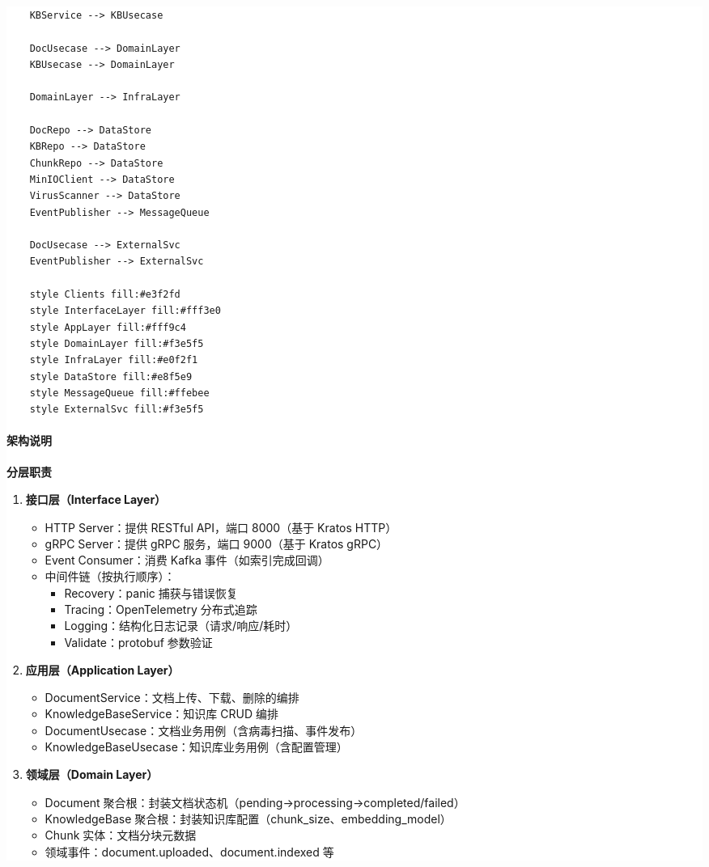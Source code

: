 ```mermaid
    KBService --> KBUsecase

    DocUsecase --> DomainLayer
    KBUsecase --> DomainLayer

    DomainLayer --> InfraLayer

    DocRepo --> DataStore
    KBRepo --> DataStore
    ChunkRepo --> DataStore
    MinIOClient --> DataStore
    VirusScanner --> DataStore
    EventPublisher --> MessageQueue

    DocUsecase --> ExternalSvc
    EventPublisher --> ExternalSvc

    style Clients fill:#e3f2fd
    style InterfaceLayer fill:#fff3e0
    style AppLayer fill:#fff9c4
    style DomainLayer fill:#f3e5f5
    style InfraLayer fill:#e0f2f1
    style DataStore fill:#e8f5e9
    style MessageQueue fill:#ffebee
    style ExternalSvc fill:#f3e5f5
```

#### 架构说明

**分层职责**

1. **接口层（Interface Layer）**

   - HTTP Server：提供 RESTful API，端口 8000（基于 Kratos HTTP）
   - gRPC Server：提供 gRPC 服务，端口 9000（基于 Kratos gRPC）
   - Event Consumer：消费 Kafka 事件（如索引完成回调）
   - 中间件链（按执行顺序）：
     * Recovery：panic 捕获与错误恢复
     * Tracing：OpenTelemetry 分布式追踪
     * Logging：结构化日志记录（请求/响应/耗时）
     * Validate：protobuf 参数验证

2. **应用层（Application Layer）**

   - DocumentService：文档上传、下载、删除的编排
   - KnowledgeBaseService：知识库 CRUD 编排
   - DocumentUsecase：文档业务用例（含病毒扫描、事件发布）
   - KnowledgeBaseUsecase：知识库业务用例（含配置管理）

3. **领域层（Domain Layer）**

   - Document 聚合根：封装文档状态机（pending→processing→completed/failed）
   - KnowledgeBase 聚合根：封装知识库配置（chunk_size、embedding_model）
   - Chunk 实体：文档分块元数据
   - 领域事件：document.uploaded、document.indexed 等
